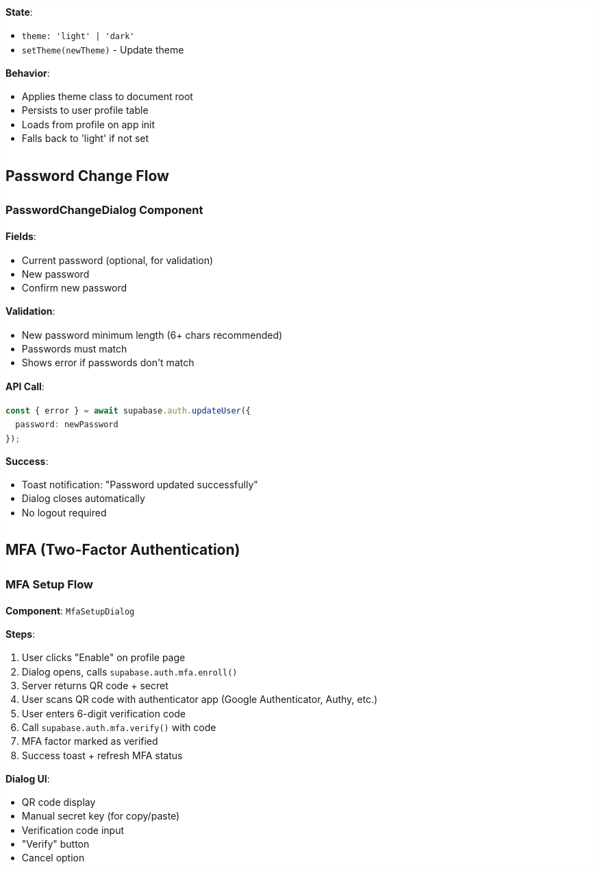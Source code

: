 **State**:
- `theme: 'light' | 'dark'`
- `setTheme(newTheme)` - Update theme

**Behavior**:
- Applies theme class to document root
- Persists to user profile table
- Loads from profile on app init
- Falls back to 'light' if not set

## Password Change Flow

### PasswordChangeDialog Component
**Fields**:
- Current password (optional, for validation)
- New password
- Confirm new password

**Validation**:
- New password minimum length (6+ chars recommended)
- Passwords must match
- Shows error if passwords don't match

**API Call**:
```typescript
const { error } = await supabase.auth.updateUser({
  password: newPassword
});
```

**Success**:
- Toast notification: "Password updated successfully"
- Dialog closes automatically
- No logout required

## MFA (Two-Factor Authentication)

### MFA Setup Flow
**Component**: `MfaSetupDialog`

**Steps**:
1. User clicks "Enable" on profile page
2. Dialog opens, calls `supabase.auth.mfa.enroll()`
3. Server returns QR code + secret
4. User scans QR code with authenticator app (Google Authenticator, Authy, etc.)
5. User enters 6-digit verification code
6. Call `supabase.auth.mfa.verify()` with code
7. MFA factor marked as verified
8. Success toast + refresh MFA status

**Dialog UI**:
- QR code display
- Manual secret key (for copy/paste)
- Verification code input
- "Verify" button
- Cancel option
